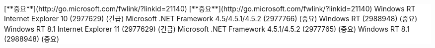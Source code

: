 </td>
<td style="border:1px solid black;">
[**중요**](http://go.microsoft.com/fwlink/?linkid=21140)

</td>
<td style="border:1px solid black;">
[**중요**](http://go.microsoft.com/fwlink/?linkid=21140)

</td>
</tr>
<tr>
<td style="border:1px solid black;">
Windows RT

</td>
<td style="border:1px solid black;">
Internet Explorer 10  
(2977629)  
(긴급)

</td>
<td style="border:1px solid black;">
Microsoft .NET Framework 4.5/4.5.1/4.5.2  
(2977766)  
(중요)

</td>
<td style="border:1px solid black;">
Windows RT  
(2988948)  
(중요)

</td>
</tr>
<tr>
<td style="border:1px solid black;">
Windows RT 8.1

</td>
<td style="border:1px solid black;">
Internet Explorer 11  
(2977629)  
(긴급)

</td>
<td style="border:1px solid black;">
Microsoft .NET Framework 4.5.1/4.5.2  
(2977765)  
(중요)

</td>
<td style="border:1px solid black;">
Windows RT 8.1  
(2988948)  
(중요)
